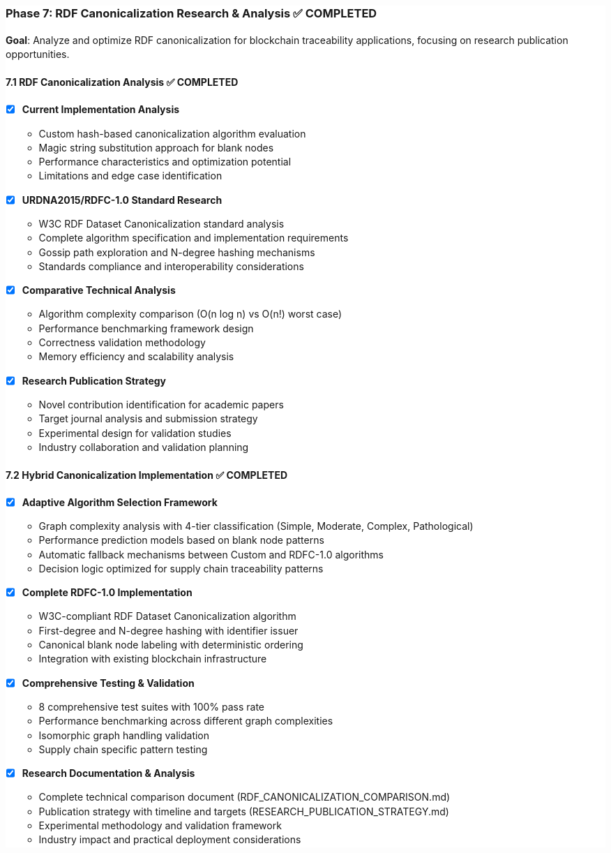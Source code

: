 ### Phase 7: RDF Canonicalization Research & Analysis ✅ **COMPLETED**
**Goal**: Analyze and optimize RDF canonicalization for blockchain traceability applications, focusing on research publication opportunities.

#### 7.1 RDF Canonicalization Analysis ✅ **COMPLETED**
- [x] **Current Implementation Analysis**
  - Custom hash-based canonicalization algorithm evaluation
  - Magic string substitution approach for blank nodes
  - Performance characteristics and optimization potential
  - Limitations and edge case identification

- [x] **URDNA2015/RDFC-1.0 Standard Research**
  - W3C RDF Dataset Canonicalization standard analysis
  - Complete algorithm specification and implementation requirements
  - Gossip path exploration and N-degree hashing mechanisms
  - Standards compliance and interoperability considerations

- [x] **Comparative Technical Analysis**
  - Algorithm complexity comparison (O(n log n) vs O(n!) worst case)
  - Performance benchmarking framework design
  - Correctness validation methodology
  - Memory efficiency and scalability analysis

- [x] **Research Publication Strategy**
  - Novel contribution identification for academic papers
  - Target journal analysis and submission strategy
  - Experimental design for validation studies
  - Industry collaboration and validation planning

#### 7.2 Hybrid Canonicalization Implementation ✅ **COMPLETED**
- [x] **Adaptive Algorithm Selection Framework**
  - Graph complexity analysis with 4-tier classification (Simple, Moderate, Complex, Pathological)
  - Performance prediction models based on blank node patterns
  - Automatic fallback mechanisms between Custom and RDFC-1.0 algorithms
  - Decision logic optimized for supply chain traceability patterns

- [x] **Complete RDFC-1.0 Implementation**
  - W3C-compliant RDF Dataset Canonicalization algorithm
  - First-degree and N-degree hashing with identifier issuer
  - Canonical blank node labeling with deterministic ordering
  - Integration with existing blockchain infrastructure

- [x] **Comprehensive Testing & Validation**
  - 8 comprehensive test suites with 100% pass rate
  - Performance benchmarking across different graph complexities
  - Isomorphic graph handling validation
  - Supply chain specific pattern testing

- [x] **Research Documentation & Analysis**
  - Complete technical comparison document (RDF_CANONICALIZATION_COMPARISON.md)
  - Publication strategy with timeline and targets (RESEARCH_PUBLICATION_STRATEGY.md)
  - Experimental methodology and validation framework
  - Industry impact and practical deployment considerations
